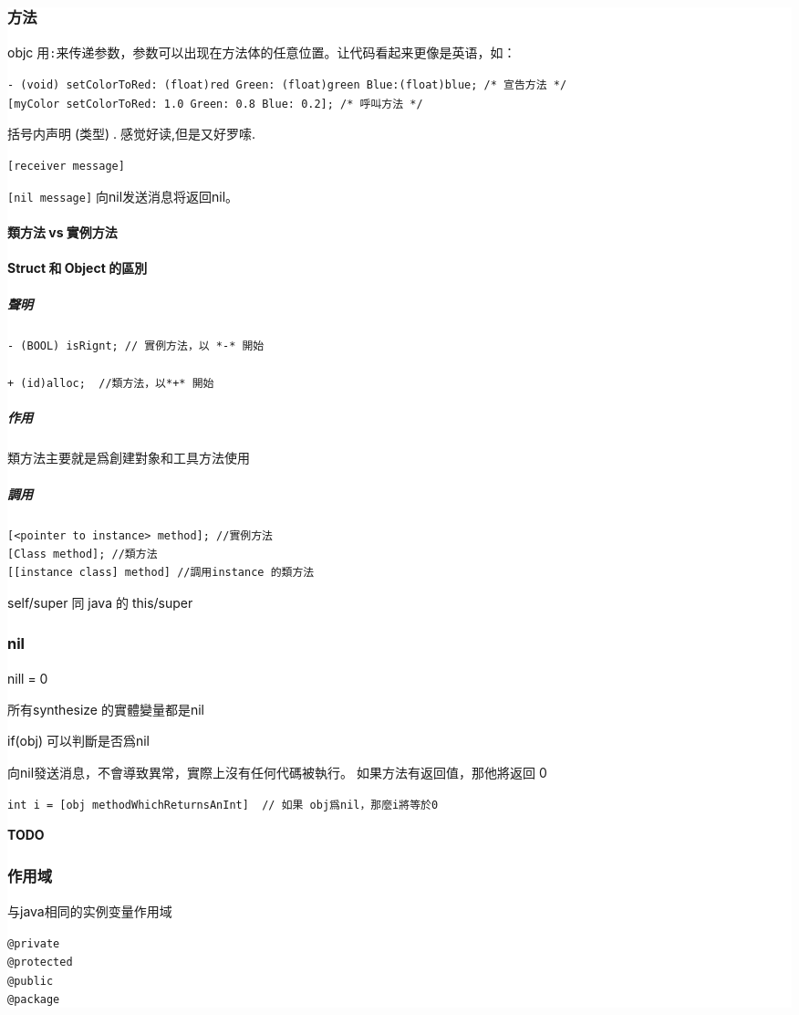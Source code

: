 
### 方法

objc 用`:`来传递参数，参数可以出现在方法体的任意位置。让代码看起来更像是英语，如：

	- (void) setColorToRed: (float)red Green: (float)green Blue:(float)blue; /* 宣告方法 */
	[myColor setColorToRed: 1.0 Green: 0.8 Blue: 0.2]; /* 呼叫方法 */
	
括号内声明 (类型) . 感觉好读,但是又好罗嗦.

`[receiver message]`

`[nil message]`  向nil发送消息将返回nil。

#### 類方法 vs 實例方法 

**Struct 和 Object 的區別**

##### 聲明

    - (BOOL) isRignt; // 實例方法，以 *-* 開始
    
    + (id)alloc;  //類方法，以*+* 開始

##### 作用 

類方法主要就是爲創建對象和工具方法使用

##### 調用

    [<pointer to instance> method]; //實例方法
    [Class method]; //類方法
	[[instance class] method] //調用instance 的類方法
	
self/super  同 java 的 this/super


### nil

nill  = 0

所有synthesize 的實體變量都是nil

if(obj)  可以判斷是否爲nil

向nil發送消息，不會導致異常，實際上沒有任何代碼被執行。
如果方法有返回值，那他將返回 0

    int i = [obj methodWhichReturnsAnInt]  // 如果 obj爲nil，那麼i將等於0


**TODO**

### 作用域

与java相同的实例变量作用域

	@private
	@protected
	@public
	@package
